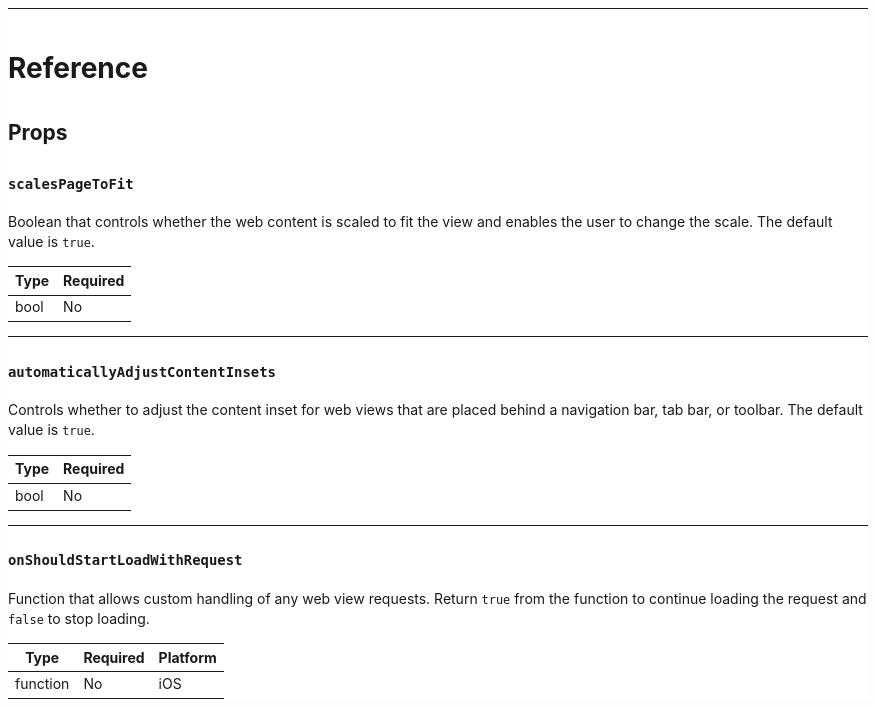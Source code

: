 




---

# Reference

## Props

### `scalesPageToFit`

Boolean that controls whether the web content is scaled to fit
the view and enables the user to change the scale. The default value
is `true`.

| Type | Required |
| - | - |
| bool | No |




---

### `automaticallyAdjustContentInsets`

Controls whether to adjust the content inset for web views that are
placed behind a navigation bar, tab bar, or toolbar. The default value
is `true`.

| Type | Required |
| - | - |
| bool | No |




---

### `onShouldStartLoadWithRequest`

Function that allows custom handling of any web view requests. Return
`true` from the function to continue loading the request and `false`
to stop loading.


| Type | Required | Platform |
| - | - | - |
| function | No | iOS  |
